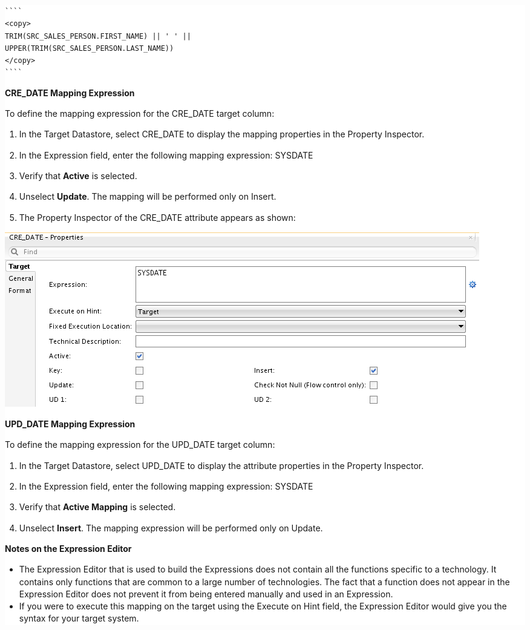     ````
    <copy>
    TRIM(SRC_SALES_PERSON.FIRST_NAME) || ' ' ||
    UPPER(TRIM(SRC_SALES_PERSON.LAST_NAME))
    </copy>
    ````

**CRE\_DATE Mapping Expression**

To define the mapping expression for the CRE\_DATE target column:

1.  In the Target Datastore, select CRE\_DATE to display the mapping
    properties in the Property Inspector.

2.  In the Expression field, enter the following mapping expression:
       SYSDATE

3.  Verify that **Active** is selected.

4.  Unselect **Update**. The mapping will be performed only on Insert.

5.  The Property Inspector of the CRE\_DATE attribute appears as shown:

  ![Property inspector of CRE\_DATE](./images/property_inspector_cr_date_mapping.png)

**UPD\_DATE Mapping Expression**

To define the mapping expression for the UPD\_DATE target column:

1.  In the Target Datastore, select UPD\_DATE to display the attribute properties in the Property Inspector.

2.  In the Expression field, enter the following mapping expression:
        SYSDATE

3.  Verify that **Active Mapping** is selected.

4.  Unselect **Insert**. The mapping expression will be performed only on Update.

**Notes on the Expression Editor**

  * The Expression Editor that is used to build the Expressions does not contain all the functions specific to a technology. It contains only functions that are common to a large number of technologies. The fact that a function does not appear in the Expression Editor does not prevent it from being entered manually and used in an Expression.
  * If you were to execute this mapping on the target using the Execute on Hint field, the Expression Editor would give you the syntax for your target system.
